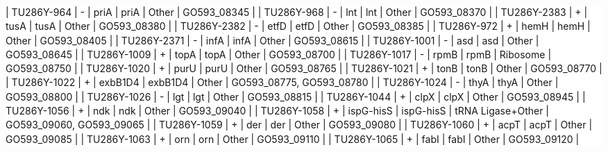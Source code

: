 | TU286Y-964         | \-     | priA             | priA                                  | Other             | GO593_08345                                                                                                                                                             |
| TU286Y-968         | \-     | lnt              | lnt                                   | Other             | GO593_08370                                                                                                                                                             |
| TU286Y-2383        | +      | tusA             | tusA                                  | Other             | GO593_08380                                                                                                                                                             |
| TU286Y-2382        | \-     | etfD             | etfD                                  | Other             | GO593_08385                                                                                                                                                             |
| TU286Y-972         | +      | hemH             | hemH                                  | Other             | GO593_08405                                                                                                                                                             |
| TU286Y-2371        | \-     | infA             | infA                                  | Other             | GO593_08615                                                                                                                                                             |
| TU286Y-1001        | \-     | asd              | asd                                   | Other             | GO593_08645                                                                                                                                                             |
| TU286Y-1009        | +      | topA             | topA                                  | Other             | GO593_08700                                                                                                                                                             |
| TU286Y-1017        | \-     | rpmB             | rpmB                                  | Ribosome          | GO593_08750                                                                                                                                                             |
| TU286Y-1020        | +      | purU             | purU                                  | Other             | GO593_08765                                                                                                                                                             |
| TU286Y-1021        | +      | tonB             | tonB                                  | Other             | GO593_08770                                                                                                                                                             |
| TU286Y-1022        | +      | exbB1D4          | exbB1D4                               | Other             | GO593_08775, GO593_08780                                                                                                                                                |
| TU286Y-1024        | \-     | thyA             | thyA                                  | Other             | GO593_08800                                                                                                                                                             |
| TU286Y-1026        | \-     | lgt              | lgt                                   | Other             | GO593_08815                                                                                                                                                             |
| TU286Y-1044        | +      | clpX             | clpX                                  | Other             | GO593_08945                                                                                                                                                             |
| TU286Y-1056        | +      | ndk              | ndk                                   | Other             | GO593_09040                                                                                                                                                             |
| TU286Y-1058        | +      | ispG-hisS        | ispG-hisS                             | tRNA Ligase+Other | GO593_09060, GO593_09065                                                                                                                                                |
| TU286Y-1059        | +      | der              | der                                   | Other             | GO593_09080                                                                                                                                                             |
| TU286Y-1060        | +      | acpT             | acpT                                  | Other             | GO593_09085                                                                                                                                                             |
| TU286Y-1063        | +      | orn              | orn                                   | Other             | GO593_09110                                                                                                                                                             |
| TU286Y-1065        | +      | fabI             | fabI                                  | Other             | GO593_09120                                                                                                                                                             |